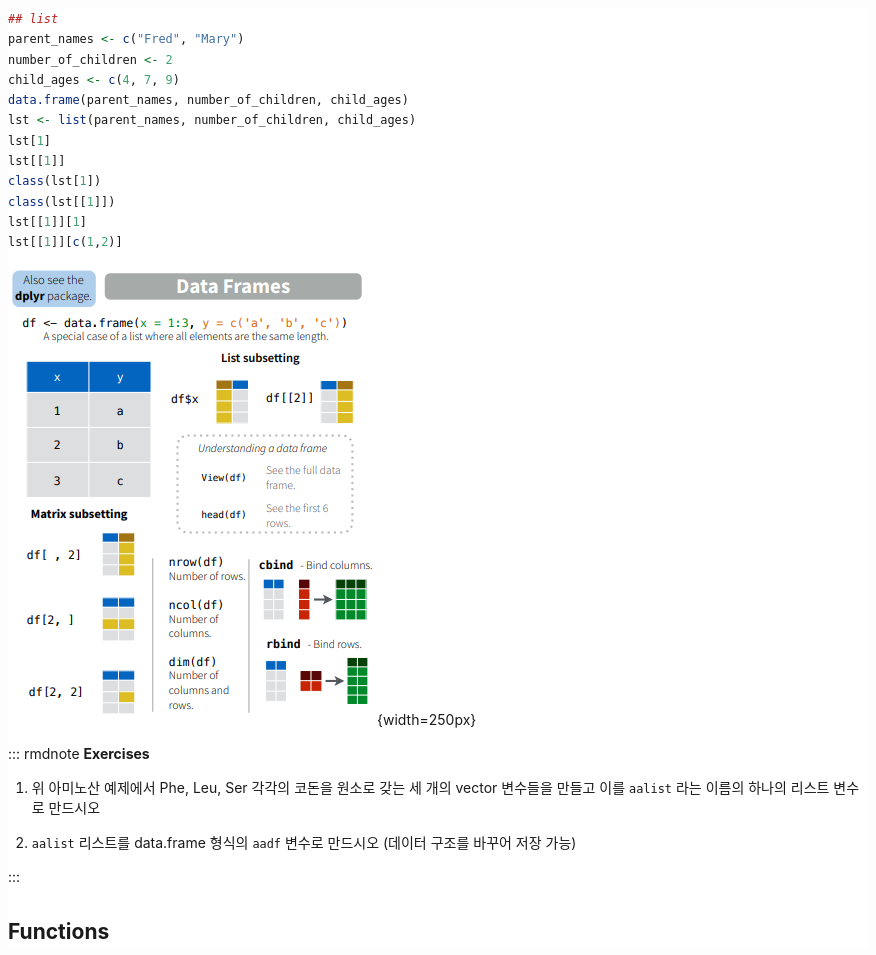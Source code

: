 

```r
## list
parent_names <- c("Fred", "Mary")
number_of_children <- 2
child_ages <- c(4, 7, 9)
data.frame(parent_names, number_of_children, child_ages)
lst <- list(parent_names, number_of_children, child_ages)
lst[1]
lst[[1]]
class(lst[1])
class(lst[[1]])
lst[[1]][1]
lst[[1]][c(1,2)]
```

![](images/03/06.PNG){width=250px} 


::: rmdnote
**Exercises**

1. 위 아미노산 예제에서 Phe, Leu, Ser 각각의 코돈을 원소로 갖는 세 개의 vector 변수들을 만들고 이를 `aalist` 라는 이름의 하나의 리스트 변수로 만드시오 

2. `aalist` 리스트를 data.frame 형식의 `aadf` 변수로 만드시오 (데이터 구조를 바꾸어 저장 가능)

:::


## Functions
